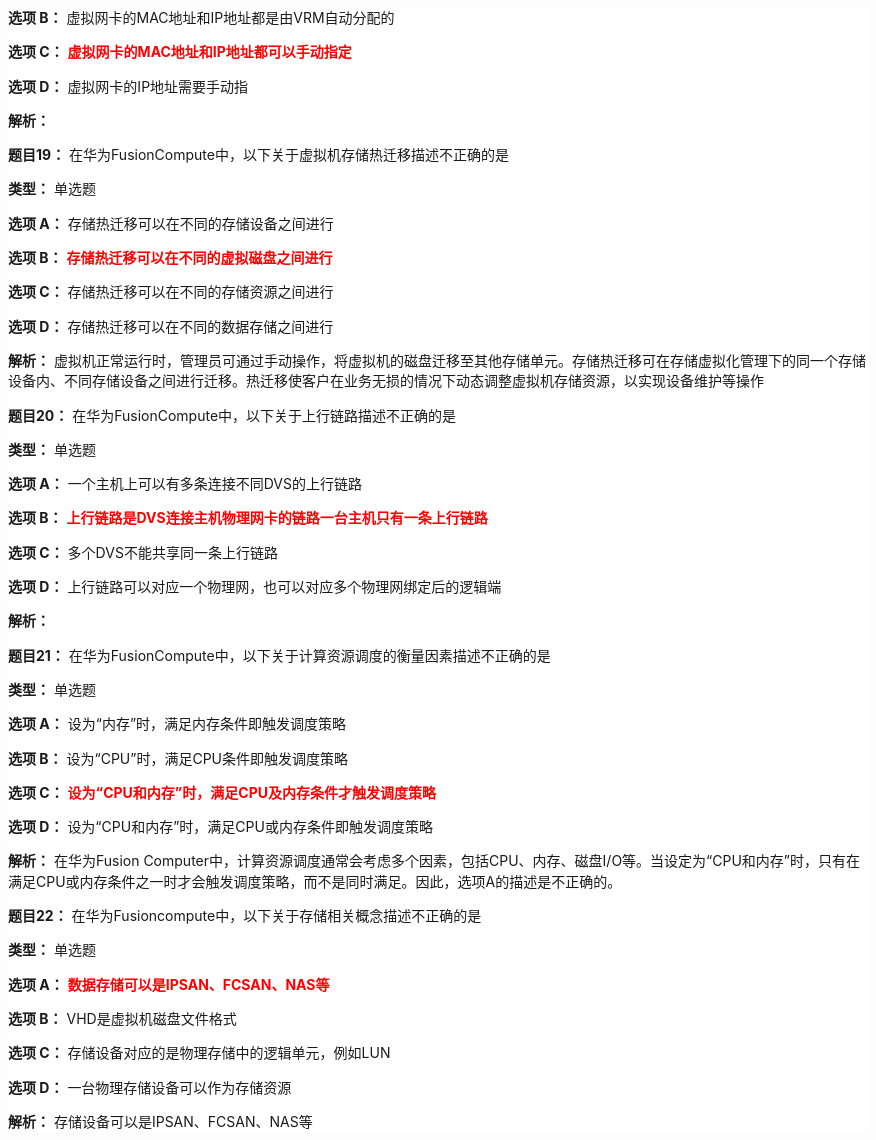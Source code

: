 **选项 B：** 虚拟网卡的MAC地址和IP地址都是由VRM自动分配的

**选项 C：** **<span style='color:red'>虚拟网卡的MAC地址和IP地址都可以手动指定</span>**

**选项 D：** 虚拟网卡的IP地址需要手动指

**解析：** 

**题目19：** 在华为FusionCompute中，以下关于虚拟机存储热迁移描述不正确的是

**类型：** 单选题

**选项 A：** 存储热迁移可以在不同的存储设备之间进行

**选项 B：** **<span style='color:red'>存储热迁移可以在不同的虚拟磁盘之间进行</span>**

**选项 C：** 存储热迁移可以在不同的存储资源之间进行

**选项 D：** 存储热迁移可以在不同的数据存储之间进行

**解析：** 虚拟机正常运行时，管理员可通过手动操作，将虚拟机的磁盘迁移至其他存储单元。存储热迁移可在存储虚拟化管理下的同一个存储设备内、不同存储设备之间进行迁移。热迁移使客户在业务无损的情况下动态调整虚拟机存储资源，以实现设备维护等操作

**题目20：** 在华为FusionCompute中，以下关于上行链路描述不正确的是

**类型：** 单选题

**选项 A：** 一个主机上可以有多条连接不同DVS的上行链路

**选项 B：** **<span style='color:red'>上行链路是DVS连接主机物理网卡的链路一台主机只有一条上行链路</span>**

**选项 C：** 多个DVS不能共享同一条上行链路

**选项 D：** 上行链路可以对应一个物理网，也可以对应多个物理网绑定后的逻辑端

**解析：** 

**题目21：** 在华为FusionCompute中，以下关于计算资源调度的衡量因素描述不正确的是

**类型：** 单选题

**选项 A：** 设为“内存”时，满足内存条件即触发调度策略

**选项 B：** 设为“CPU”时，满足CPU条件即触发调度策略

**选项 C：** **<span style='color:red'>设为“CPU和内存”时，满足CPU及内存条件才触发调度策略</span>**

**选项 D：** 设为“CPU和内存”时，满足CPU或内存条件即触发调度策略

**解析：** 在华为Fusion Computer中，计算资源调度通常会考虑多个因素，包括CPU、内存、磁盘I/O等。当设定为“CPU和内存”时，只有在满足CPU或内存条件之一时才会触发调度策略，而不是同时满足。因此，选项A的描述是不正确的。

**题目22：** 在华为Fusioncompute中，以下关于存储相关概念描述不正确的是

**类型：** 单选题

**选项 A：** **<span style='color:red'>数据存储可以是IPSAN、FCSAN、NAS等</span>**

**选项 B：** VHD是虚拟机磁盘文件格式

**选项 C：** 存储设备对应的是物理存储中的逻辑单元，例如LUN

**选项 D：** 一台物理存储设备可以作为存储资源

**解析：** 存储设备可以是IPSAN、FCSAN、NAS等
